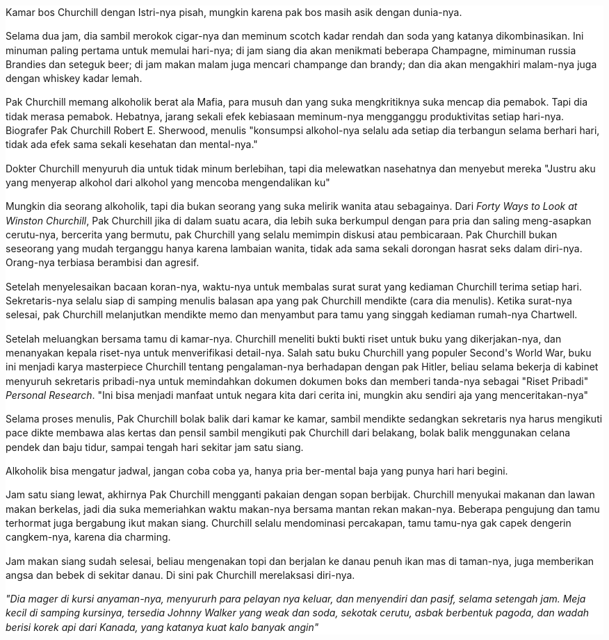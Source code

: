 Kamar bos Churchill dengan Istri-nya pisah, mungkin karena pak bos masih asik dengan dunia-nya.

Selama dua jam, dia sambil merokok cigar-nya dan meminum scotch kadar rendah dan soda yang katanya dikombinasikan. Ini minuman paling pertama untuk memulai hari-nya; di jam siang dia akan menikmati beberapa Champagne, miminuman russia Brandies dan seteguk beer; di jam makan malam juga mencari champange dan brandy; dan dia akan mengakhiri malam-nya juga dengan whiskey kadar lemah.

Pak Churchill memang alkoholik berat ala Mafia, para musuh dan yang suka mengkritiknya suka mencap dia pemabok. Tapi dia tidak merasa pemabok. Hebatnya, jarang sekali efek kebiasaan meminum-nya mengganggu produktivitas setiap hari-nya. Biografer Pak Churchill Robert E. Sherwood, menulis "konsumpsi alkohol-nya selalu ada setiap dia terbangun selama berhari hari, tidak ada efek sama sekali kesehatan dan mental-nya."

Dokter Churchill menyuruh dia untuk tidak minum berlebihan, tapi dia melewatkan nasehatnya dan menyebut mereka "Justru aku yang menyerap alkohol dari alkohol yang mencoba mengendalikan ku"

Mungkin dia seorang alkoholik, tapi dia bukan seorang yang suka melirik wanita atau sebagainya. Dari *Forty Ways to Look at Winston Churchill*, Pak Churchill jika di dalam suatu acara, dia lebih suka berkumpul dengan para pria dan saling meng-asapkan cerutu-nya, bercerita yang bermutu, pak Churchill yang selalu memimpin diskusi atau pembicaraan. Pak Churchill bukan seseorang yang mudah terganggu hanya karena lambaian wanita, tidak ada sama sekali dorongan hasrat seks dalam diri-nya. Orang-nya terbiasa berambisi dan agresif.

Setelah menyelesaikan bacaan koran-nya, waktu-nya untuk membalas surat surat yang kediaman Churchill terima setiap hari. Sekretaris-nya selalu siap di samping menulis balasan apa yang pak Churchill mendikte (cara dia menulis). Ketika surat-nya selesai, pak Churchill melanjutkan mendikte memo dan menyambut para tamu yang singgah kediaman rumah-nya Chartwell.

Setelah meluangkan bersama tamu di kamar-nya. Churchill meneliti bukti bukti riset untuk buku yang dikerjakan-nya, dan menanyakan kepala riset-nya untuk menverifikasi detail-nya. Salah satu buku Churchill yang populer Second's World War, buku ini menjadi karya masterpiece Churchill tentang pengalaman-nya berhadapan dengan pak Hitler, beliau selama bekerja di kabinet menyuruh sekretaris pribadi-nya untuk memindahkan dokumen dokumen boks dan memberi tanda-nya sebagai "Riset Pribadi" *Personal Research*. "Ini bisa menjadi manfaat untuk negara kita dari cerita ini, mungkin aku sendiri aja yang menceritakan-nya"

Selama proses menulis, Pak Churchill bolak balik dari kamar ke kamar, sambil mendikte sedangkan sekretaris nya harus mengikuti pace dikte membawa alas kertas dan pensil sambil mengikuti pak Churchill dari belakang, bolak balik menggunakan celana pendek dan baju tidur, sampai tengah hari sekitar jam satu siang.

Alkoholik bisa mengatur jadwal, jangan coba coba ya, hanya pria ber-mental baja yang punya hari hari begini.

Jam satu siang lewat, akhirnya Pak Churchill mengganti pakaian dengan sopan berbijak. Churchill menyukai makanan dan lawan makan berkelas, jadi dia suka memeriahkan waktu makan-nya bersama mantan rekan makan-nya. Beberapa pengujung dan tamu terhormat juga bergabung ikut makan siang. Churchill selalu mendominasi percakapan, tamu tamu-nya gak capek dengerin cangkem-nya, karena dia charming.

Jam makan siang sudah selesai, beliau mengenakan topi dan berjalan ke danau penuh ikan mas di taman-nya, juga memberikan angsa dan bebek di sekitar danau. Di sini pak Churchill merelaksasi diri-nya.

*"Dia mager di kursi anyaman-nya, menyururh para pelayan nya keluar, dan menyendiri dan pasif, selama setengah jam. Meja kecil di samping kursinya, tersedia Johnny Walker yang weak dan soda, sekotak cerutu, asbak berbentuk pagoda, dan wadah berisi korek api dari Kanada, yang katanya kuat kalo banyak angin"*
